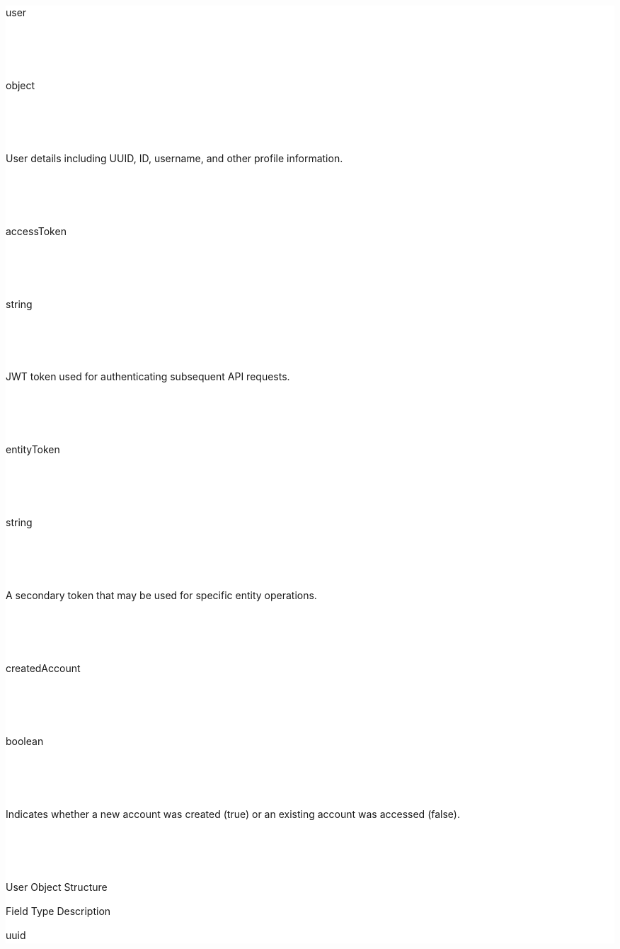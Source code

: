 user

 

 

object

 

 

User details including UUID, ID, username, and other profile information.

 

 

accessToken

 

 

string

 

 

JWT token used for authenticating subsequent API requests.

 

 

entityToken

 

 

string

 

 

A secondary token that may be used for specific entity operations.

 

 

createdAccount

 

 

boolean

 

 

Indicates whether a new account was created (true) or an existing account was accessed (false).

 

 

User Object Structure

Field
Type
Description

uuid
